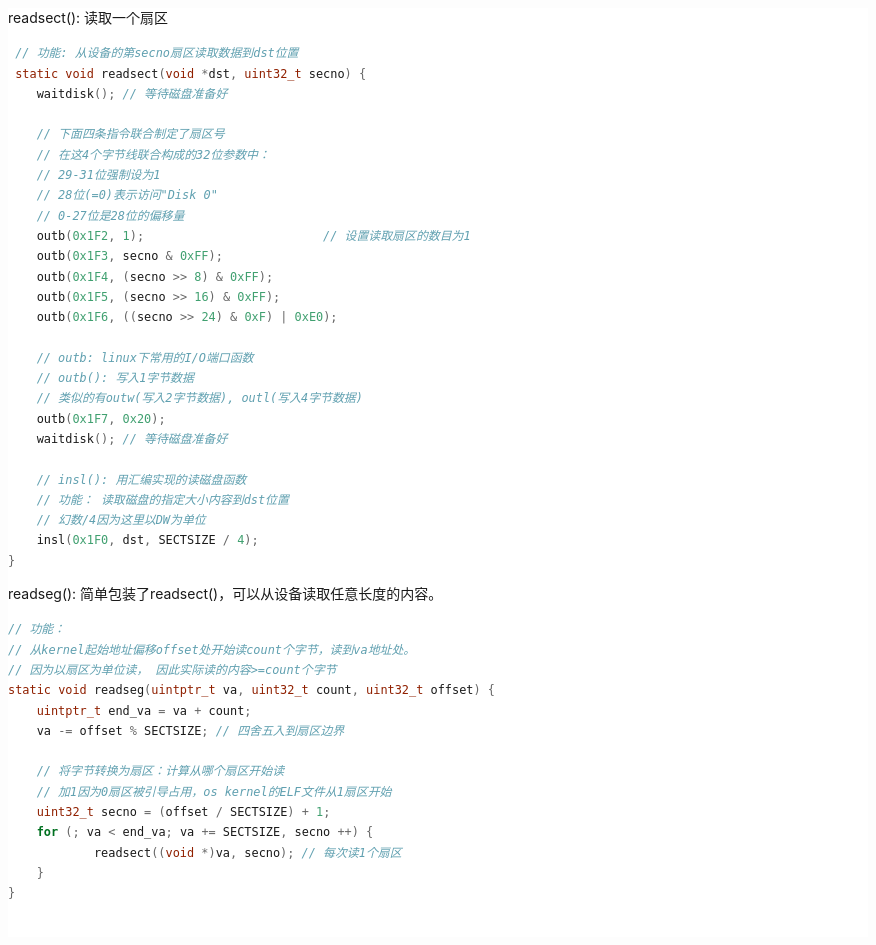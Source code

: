 readsect(): 读取一个扇区

```c
 // 功能: 从设备的第secno扇区读取数据到dst位置
 static void readsect(void *dst, uint32_t secno) {
	waitdisk(); // 等待磁盘准备好
	
 	// 下面四条指令联合制定了扇区号
    // 在这4个字节线联合构成的32位参数中：
    // 29-31位强制设为1
    // 28位(=0)表示访问"Disk 0"
    // 0-27位是28位的偏移量	
    outb(0x1F2, 1);                         // 设置读取扇区的数目为1
    outb(0x1F3, secno & 0xFF);
    outb(0x1F4, (secno >> 8) & 0xFF);
    outb(0x1F5, (secno >> 16) & 0xFF);
    outb(0x1F6, ((secno >> 24) & 0xF) | 0xE0);
    
	// outb: linux下常用的I/O端口函数
    // outb(): 写入1字节数据
    // 类似的有outw(写入2字节数据), outl(写入4字节数据)
    outb(0x1F7, 0x20);
    waitdisk(); // 等待磁盘准备好
    
    // insl(): 用汇编实现的读磁盘函数
    // 功能： 读取磁盘的指定大小内容到dst位置
	// 幻数/4因为这里以DW为单位
    insl(0x1F0, dst, SECTSIZE / 4);
}
```



readseg(): 简单包装了readsect()，可以从设备读取任意长度的内容。

```c
// 功能：
// 从kernel起始地址偏移offset处开始读count个字节，读到va地址处。
// 因为以扇区为单位读， 因此实际读的内容>=count个字节
static void readseg(uintptr_t va, uint32_t count, uint32_t offset) {
	uintptr_t end_va = va + count;
    va -= offset % SECTSIZE; // 四舍五入到扇区边界

    // 将字节转换为扇区：计算从哪个扇区开始读
    // 加1因为0扇区被引导占用，os kernel的ELF文件从1扇区开始
    uint32_t secno = (offset / SECTSIZE) + 1; 
    for (; va < end_va; va += SECTSIZE, secno ++) {
            readsect((void *)va, secno); // 每次读1个扇区
    }	
}
```

​    


